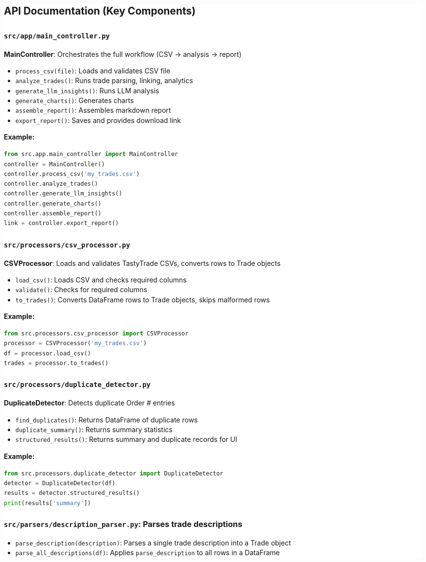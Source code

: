 
## API Documentation (Key Components)

### `src/app/main_controller.py`
**MainController**: Orchestrates the full workflow (CSV → analysis → report)
- `process_csv(file)`: Loads and validates CSV file
- `analyze_trades()`: Runs trade parsing, linking, analytics
- `generate_llm_insights()`: Runs LLM analysis
- `generate_charts()`: Generates charts
- `assemble_report()`: Assembles markdown report
- `export_report()`: Saves and provides download link

**Example:**
```python
from src.app.main_controller import MainController
controller = MainController()
controller.process_csv('my_trades.csv')
controller.analyze_trades()
controller.generate_llm_insights()
controller.generate_charts()
controller.assemble_report()
link = controller.export_report()
```

### `src/processors/csv_processor.py`
**CSVProcessor**: Loads and validates TastyTrade CSVs, converts rows to Trade objects
- `load_csv()`: Loads CSV and checks required columns
- `validate()`: Checks for required columns
- `to_trades()`: Converts DataFrame rows to Trade objects, skips malformed rows

**Example:**
```python
from src.processors.csv_processor import CSVProcessor
processor = CSVProcessor('my_trades.csv')
df = processor.load_csv()
trades = processor.to_trades()
```

### `src/processors/duplicate_detector.py`
**DuplicateDetector**: Detects duplicate Order # entries
- `find_duplicates()`: Returns DataFrame of duplicate rows
- `duplicate_summary()`: Returns summary statistics
- `structured_results()`: Returns summary and duplicate records for UI

**Example:**
```python
from src.processors.duplicate_detector import DuplicateDetector
detector = DuplicateDetector(df)
results = detector.structured_results()
print(results['summary'])
```

### `src/parsers/description_parser.py`: Parses trade descriptions
- `parse_description(description)`: Parses a single trade description into a Trade object
- `parse_all_descriptions(df)`: Applies `parse_description` to all rows in a DataFrame
